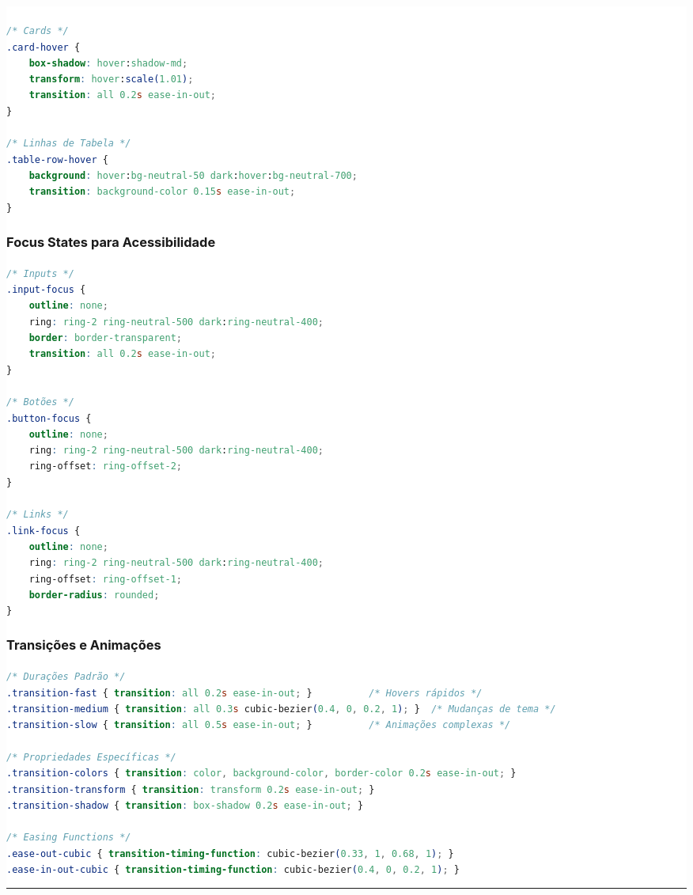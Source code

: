 ```css

/* Cards */
.card-hover {
    box-shadow: hover:shadow-md;
    transform: hover:scale(1.01);
    transition: all 0.2s ease-in-out;
}

/* Linhas de Tabela */
.table-row-hover {
    background: hover:bg-neutral-50 dark:hover:bg-neutral-700;
    transition: background-color 0.15s ease-in-out;
}
```

### Focus States para Acessibilidade
```css
/* Inputs */
.input-focus {
    outline: none;
    ring: ring-2 ring-neutral-500 dark:ring-neutral-400;
    border: border-transparent;
    transition: all 0.2s ease-in-out;
}

/* Botões */
.button-focus {
    outline: none;
    ring: ring-2 ring-neutral-500 dark:ring-neutral-400;
    ring-offset: ring-offset-2;
}

/* Links */
.link-focus {
    outline: none;
    ring: ring-2 ring-neutral-500 dark:ring-neutral-400;
    ring-offset: ring-offset-1;
    border-radius: rounded;
}
```

### Transições e Animações
```css
/* Durações Padrão */
.transition-fast { transition: all 0.2s ease-in-out; }          /* Hovers rápidos */
.transition-medium { transition: all 0.3s cubic-bezier(0.4, 0, 0.2, 1); }  /* Mudanças de tema */
.transition-slow { transition: all 0.5s ease-in-out; }          /* Animações complexas */

/* Propriedades Específicas */
.transition-colors { transition: color, background-color, border-color 0.2s ease-in-out; }
.transition-transform { transition: transform 0.2s ease-in-out; }
.transition-shadow { transition: box-shadow 0.2s ease-in-out; }

/* Easing Functions */
.ease-out-cubic { transition-timing-function: cubic-bezier(0.33, 1, 0.68, 1); }
.ease-in-out-cubic { transition-timing-function: cubic-bezier(0.4, 0, 0.2, 1); }
```

---
